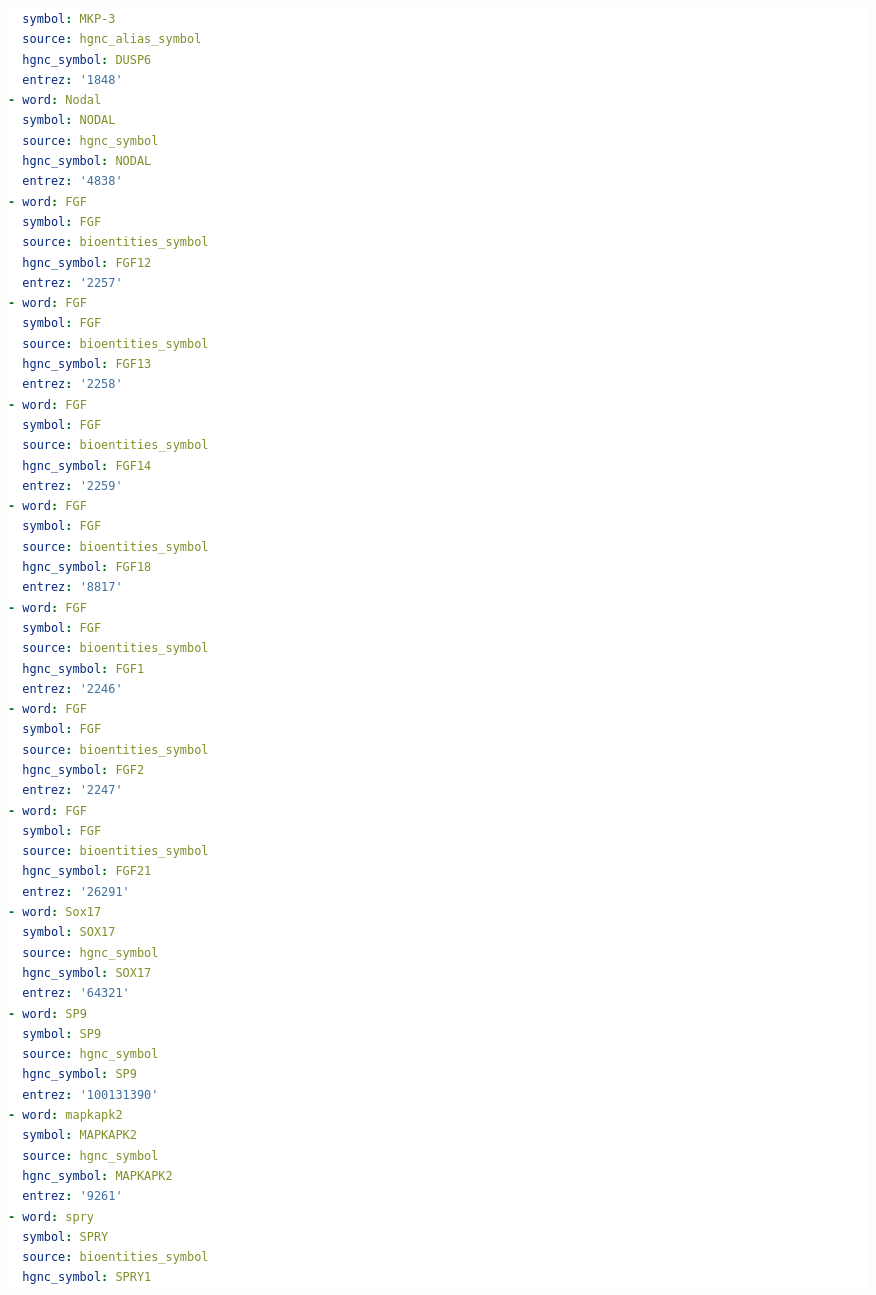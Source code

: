 ```yaml
  symbol: MKP-3
  source: hgnc_alias_symbol
  hgnc_symbol: DUSP6
  entrez: '1848'
- word: Nodal
  symbol: NODAL
  source: hgnc_symbol
  hgnc_symbol: NODAL
  entrez: '4838'
- word: FGF
  symbol: FGF
  source: bioentities_symbol
  hgnc_symbol: FGF12
  entrez: '2257'
- word: FGF
  symbol: FGF
  source: bioentities_symbol
  hgnc_symbol: FGF13
  entrez: '2258'
- word: FGF
  symbol: FGF
  source: bioentities_symbol
  hgnc_symbol: FGF14
  entrez: '2259'
- word: FGF
  symbol: FGF
  source: bioentities_symbol
  hgnc_symbol: FGF18
  entrez: '8817'
- word: FGF
  symbol: FGF
  source: bioentities_symbol
  hgnc_symbol: FGF1
  entrez: '2246'
- word: FGF
  symbol: FGF
  source: bioentities_symbol
  hgnc_symbol: FGF2
  entrez: '2247'
- word: FGF
  symbol: FGF
  source: bioentities_symbol
  hgnc_symbol: FGF21
  entrez: '26291'
- word: Sox17
  symbol: SOX17
  source: hgnc_symbol
  hgnc_symbol: SOX17
  entrez: '64321'
- word: SP9
  symbol: SP9
  source: hgnc_symbol
  hgnc_symbol: SP9
  entrez: '100131390'
- word: mapkapk2
  symbol: MAPKAPK2
  source: hgnc_symbol
  hgnc_symbol: MAPKAPK2
  entrez: '9261'
- word: spry
  symbol: SPRY
  source: bioentities_symbol
  hgnc_symbol: SPRY1
```